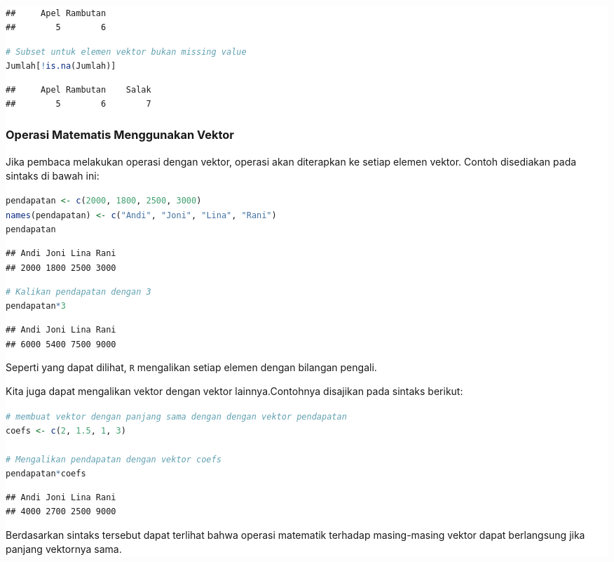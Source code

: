 ```
##     Apel Rambutan 
##        5        6
```

```r
# Subset untuk elemen vektor bukan missing value
Jumlah[!is.na(Jumlah)]
```

```
##     Apel Rambutan    Salak 
##        5        6        7
```

### Operasi Matematis Menggunakan Vektor

Jika pembaca melakukan operasi dengan vektor, operasi akan diterapkan ke setiap elemen vektor. Contoh disediakan pada sintaks di bawah ini:


```r
pendapatan <- c(2000, 1800, 2500, 3000)
names(pendapatan) <- c("Andi", "Joni", "Lina", "Rani")
pendapatan
```

```
## Andi Joni Lina Rani 
## 2000 1800 2500 3000
```

```r
# Kalikan pendapatan dengan 3
pendapatan*3
```

```
## Andi Joni Lina Rani 
## 6000 5400 7500 9000
```

Seperti yang dapat dilihat, `R` mengalikan setiap elemen dengan bilangan pengali.

Kita juga dapat mengalikan vektor dengan vektor lainnya.Contohnya disajikan pada sintaks berikut:


```r
# membuat vektor dengan panjang sama dengan dengan vektor pendapatan
coefs <- c(2, 1.5, 1, 3)

# Mengalikan pendapatan dengan vektor coefs
pendapatan*coefs
```

```
## Andi Joni Lina Rani 
## 4000 2700 2500 9000
```

Berdasarkan sintaks tersebut dapat terlihat bahwa operasi matematik terhadap masing-masing vektor dapat berlangsung jika panjang vektornya sama.
